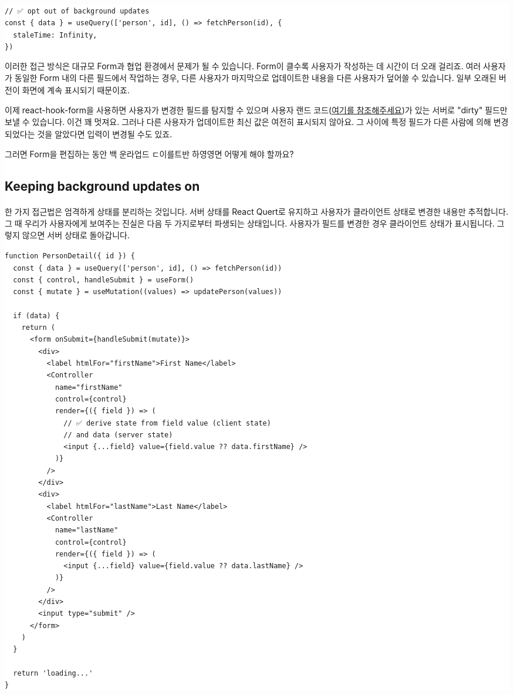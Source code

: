 ```tsx
// ✅ opt out of background updates
const { data } = useQuery(['person', id], () => fetchPerson(id), {
  staleTime: Infinity,
})
```

이러한 접근 방식은 대규모 Form과 협업 환경에서 문제가 될 수 있습니다. Form이 클수록 사용자가 작성하는 데 시간이 더 오래 걸리죠. 여러 사용자가 동일한 Form 내의 다른 필드에서 작업하는 경우, 다른 사용자가 마지막으로 업데이트한 내용을 다른 사용자가 덮어쓸 수 있습니다. 일부 오래된 버전이 화면에 계속 표시되기 때문이죠.

이제 react-hook-form을 사용하면 사용자가 변경한 필드를 탐지할 수 있으며 사용자 랜드 코드([여기를 참조해주세요](https://codesandbox.io/s/react-hook-form-submit-only-dirty-fields-ol5d2))가 있는 서버로 "dirty" 필드만 보낼 수 있습니다. 이건 꽤 멋져요. 그러나 다른 사용자가 업데이트한 최신 값은 여전히 표시되지 않아요. 그 사이에 특정 필드가 다른 사람에 의해 변경되었다는 것을 알았다면 입력이 변경될 수도 있죠.

그러면 Form을 편집하는 동안 백 운라업드 ㄷ이를트반 하영영면 어떻게 해야 할까요?

## **Keeping background updates on**

한 가지 접근법은 엄격하게 상태를 분리하는 것입니다. 서버 상태를 React Quert로 유지하고 사용자가 클라이언트 상태로 변경한 내용만 추적합니다. 그 때 우리가 사용자에게 보여주는 진실은 다음 두 가지로부터 파생되는 상태입니다. 사용자가 필드를 변경한 경우 클라이언트 상태가 표시됩니다. 그렇지 않으면 서버 상태로 돌아갑니다.

```tsx
function PersonDetail({ id }) {
  const { data } = useQuery(['person', id], () => fetchPerson(id))
  const { control, handleSubmit } = useForm()
  const { mutate } = useMutation((values) => updatePerson(values))

  if (data) {
    return (
      <form onSubmit={handleSubmit(mutate)}>
        <div>
          <label htmlFor="firstName">First Name</label>
          <Controller
            name="firstName"
            control={control}
            render={({ field }) => (
              // ✅ derive state from field value (client state)
              // and data (server state)
              <input {...field} value={field.value ?? data.firstName} />
            )}
          />
        </div>
        <div>
          <label htmlFor="lastName">Last Name</label>
          <Controller
            name="lastName"
            control={control}
            render={({ field }) => (
              <input {...field} value={field.value ?? data.lastName} />
            )}
          />
        </div>
        <input type="submit" />
      </form>
    )
  }

  return 'loading...'
}
```
